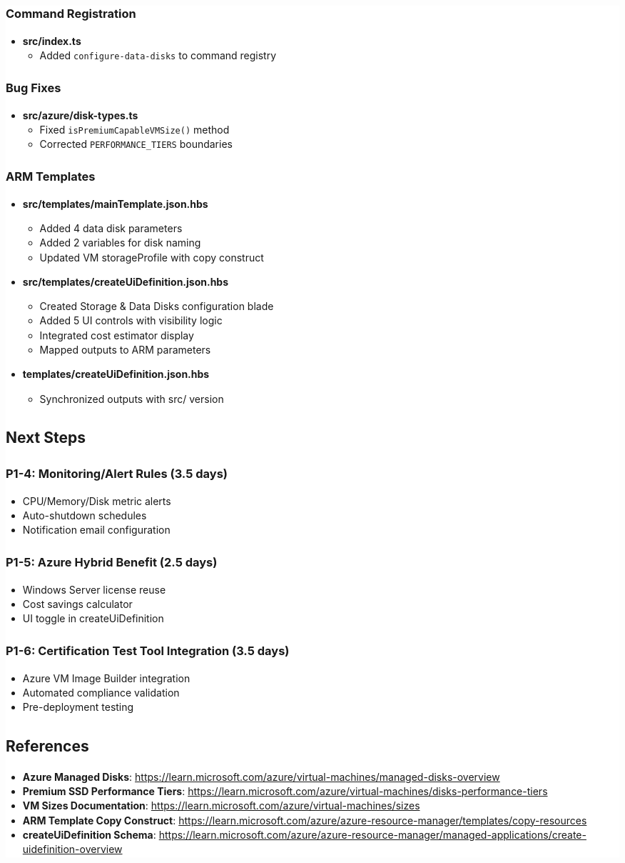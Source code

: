 ### Command Registration
- **src/index.ts**
  - Added `configure-data-disks` to command registry

### Bug Fixes
- **src/azure/disk-types.ts**
  - Fixed `isPremiumCapableVMSize()` method
  - Corrected `PERFORMANCE_TIERS` boundaries

### ARM Templates
- **src/templates/mainTemplate.json.hbs**
  - Added 4 data disk parameters
  - Added 2 variables for disk naming
  - Updated VM storageProfile with copy construct

- **src/templates/createUiDefinition.json.hbs**
  - Created Storage & Data Disks configuration blade
  - Added 5 UI controls with visibility logic
  - Integrated cost estimator display
  - Mapped outputs to ARM parameters

- **templates/createUiDefinition.json.hbs**
  - Synchronized outputs with src/ version

## Next Steps

### P1-4: Monitoring/Alert Rules (3.5 days)
- CPU/Memory/Disk metric alerts
- Auto-shutdown schedules
- Notification email configuration

### P1-5: Azure Hybrid Benefit (2.5 days)
- Windows Server license reuse
- Cost savings calculator
- UI toggle in createUiDefinition

### P1-6: Certification Test Tool Integration (3.5 days)
- Azure VM Image Builder integration
- Automated compliance validation
- Pre-deployment testing

## References

- **Azure Managed Disks**: https://learn.microsoft.com/azure/virtual-machines/managed-disks-overview
- **Premium SSD Performance Tiers**: https://learn.microsoft.com/azure/virtual-machines/disks-performance-tiers
- **VM Sizes Documentation**: https://learn.microsoft.com/azure/virtual-machines/sizes
- **ARM Template Copy Construct**: https://learn.microsoft.com/azure/azure-resource-manager/templates/copy-resources
- **createUiDefinition Schema**: https://learn.microsoft.com/azure/azure-resource-manager/managed-applications/create-uidefinition-overview
